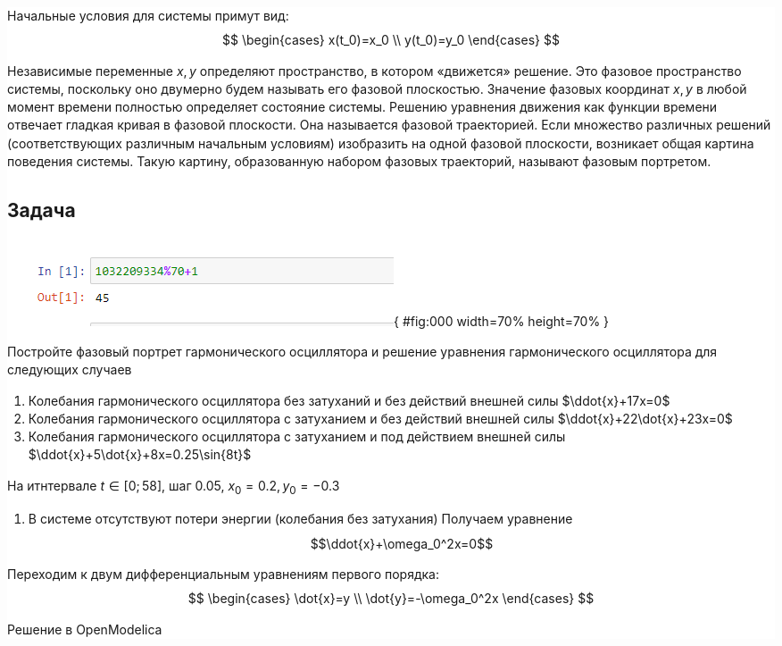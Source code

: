 Начальные условия для системы примут вид:
$$
 \begin{cases}
	x(t_0)=x_0
	\\   
	y(t_0)=y_0
 \end{cases}
$$

Независимые	переменные	$x, y$	определяют	пространство,	в	котором «движется» решение. Это фазовое пространство системы, поскольку оно двумерно будем называть его фазовой плоскостью.
Значение фазовых координат $x, y$ в любой момент времени полностью определяет состояние системы. Решению уравнения движения как функции времени отвечает гладкая кривая в фазовой плоскости. Она называется фазовой траекторией. Если множество различных решений (соответствующих различным 
начальным условиям) изобразить на одной фазовой плоскости, возникает общая картина поведения системы. Такую картину, образованную набором фазовых траекторий, называют фазовым портретом.


## Задача

![вариант](image/var.png){ #fig:000 width=70% height=70% }

Постройте фазовый портрет гармонического осциллятора и решение уравнения гармонического осциллятора для следующих случаев 

1. Колебания гармонического осциллятора без затуханий и без действий внешней
силы $\ddot{x}+17x=0$
2. Колебания гармонического осциллятора c затуханием и без действий внешней
силы $\ddot{x}+22\dot{x}+23x=0$
3. Колебания гармонического осциллятора c затуханием и под действием внешней
силы $\ddot{x}+5\dot{x}+8x=0.25\sin{8t}$

На итнтервале $t \in [ 0;58 ]$, шаг 0.05, $x_0=0.2, y_0=-0.3$

1. В системе отсутствуют потери энергии (колебания без затухания)
Получаем уравнение 
$$\ddot{x}+\omega_0^2x=0$$

Переходим к двум дифференциальным уравнениям первого порядка:
$$
 \begin{cases}
	\dot{x}=y
	\\   
	\dot{y}=-\omega_0^2x
 \end{cases}
$$

Решение в OpenModelica
